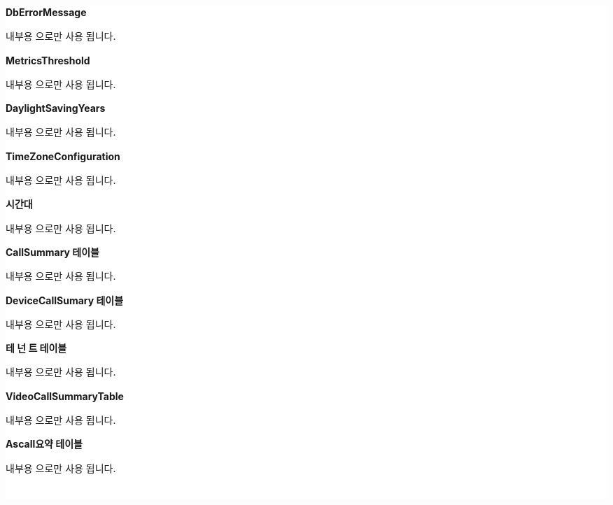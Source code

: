 <tr class="even">
<td><p><strong>DbErrorMessage</strong></p></td>
<td><p>내부용 으로만 사용 됩니다.</p></td>
</tr>
<tr class="odd">
<td><p><strong>MetricsThreshold</strong></p></td>
<td><p>내부용 으로만 사용 됩니다.</p></td>
</tr>
<tr class="even">
<td><p><strong>DaylightSavingYears</strong></p></td>
<td><p>내부용 으로만 사용 됩니다.</p></td>
</tr>
<tr class="odd">
<td><p><strong>TimeZoneConfiguration</strong></p></td>
<td><p>내부용 으로만 사용 됩니다.</p></td>
</tr>
<tr class="even">
<td><p><strong>시간대</strong></p></td>
<td><p>내부용 으로만 사용 됩니다.</p></td>
</tr>
<tr class="odd">
<td><p><strong>CallSummary 테이블</strong></p></td>
<td><p>내부용 으로만 사용 됩니다.</p></td>
</tr>
<tr class="even">
<td><p><strong>DeviceCallSumary 테이블</strong></p></td>
<td><p>내부용 으로만 사용 됩니다.</p></td>
</tr>
<tr class="odd">
<td><p><strong>테 넌 트 테이블</strong></p></td>
<td><p>내부용 으로만 사용 됩니다.</p></td>
</tr>
<tr class="even">
<td><p><strong>VideoCallSummaryTable</strong></p></td>
<td><p>내부용 으로만 사용 됩니다.</p></td>
</tr>
<tr class="odd">
<td><p><strong>Ascall요약 테이블</strong></p></td>
<td><p>내부용 으로만 사용 됩니다.</p></td>
</tr>
</tbody>
</table>


</div>

<span> </span>

</div>

</div>

</div>

